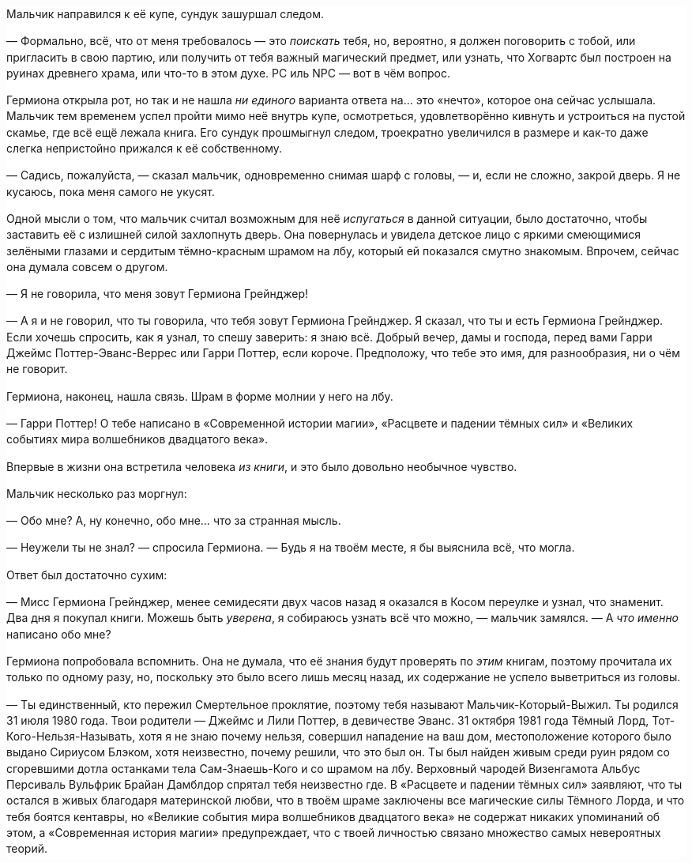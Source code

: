 Мальчик направился к её купе, сундук зашуршал следом.

— Формально, всё, что от меня требовалось — это *поискать* тебя, но, вероятно, я должен поговорить с тобой, или пригласить в свою партию, или получить от тебя важный магический предмет, или узнать, что Хогвартс был построен на руинах древнего храма, или что-то в этом духе. PC иль NPC — вот в чём вопрос.

Гермиона открыла рот, но так и не нашла *ни единого* варианта ответа на… это «нечто», которое она сейчас услышала. Мальчик тем временем успел пройти мимо неё внутрь купе, осмотреться, удовлетворённо кивнуть и устроиться на пустой скамье, где всё ещё лежала книга. Его сундук прошмыгнул следом, троекратно увеличился в размере и как-то даже слегка непристойно прижался к её собственному.

— Садись, пожалуйста, — сказал мальчик, одновременно снимая шарф с головы, — и, если не сложно, закрой дверь. Я не кусаюсь, пока меня самого не укусят.

Одной мысли о том, что мальчик считал возможным для неё *испугаться* в данной ситуации, было достаточно, чтобы заставить её с излишней силой захлопнуть дверь. Она повернулась и увидела детское лицо с яркими смеющимися зелёными глазами и сердитым тёмно-красным шрамом на лбу, который ей показался смутно знакомым. Впрочем, сейчас она думала совсем о другом.

— Я не говорила, что меня зовут Гермиона Грейнджер!

— А я и не говорил, что ты говорила, что тебя зовут Гермиона Грейнджер. Я сказал, что ты и есть Гермиона Грейнджер. Если хочешь спросить, как я узнал, то спешу заверить: я знаю всё. Добрый вечер, дамы и господа, перед вами Гарри Джеймс Поттер-Эванс-Веррес или Гарри Поттер, если короче. Предположу, что тебе это имя, для разнообразия, ни о чём не говорит.

Гермиона, наконец, нашла связь. Шрам в форме молнии у него на лбу.

— Гарри Поттер! О тебе написано в «Современной истории магии», «Расцвете и падении тёмных сил» и «Великих событиях мира волшебников двадцатого века».

Впервые в жизни она встретила человека *из книги*, и это было довольно необычное чувство.

Мальчик несколько раз моргнул:

— Обо мне? А, ну конечно, обо мне… что за странная мысль.

— Неужели ты не знал? — спросила Гермиона. — Будь я на твоём месте, я бы выяснила всё, что могла.

Ответ был достаточно сухим:

— Мисс Гермиона Грейнджер, менее семидесяти двух часов назад я оказался в Косом переулке и узнал, что знаменит. Два дня я покупал книги. Можешь быть *уверена*, я собираюсь узнать всё что можно, — мальчик замялся. — А *что именно* написано обо мне?

Гермиона попробовала вспомнить. Она не думала, что её знания будут проверять по *этим* книгам, поэтому прочитала их только по одному разу, но, поскольку это было всего лишь месяц назад, их содержание не успело выветриться из головы.

— Ты единственный, кто пережил Смертельное проклятие, поэтому тебя называют Мальчик-Который-Выжил. Ты родился 31 июля 1980 года. Твои родители — Джеймс и Лили Поттер, в девичестве Эванс. 31 октября 1981 года Тёмный Лорд, Тот-Кого-Нельзя-Называть, хотя я не знаю почему нельзя, совершил нападение на ваш дом, местоположение которого было выдано Сириусом Блэком, хотя неизвестно, почему решили, что это был он. Ты был найден живым среди руин рядом со сгоревшими дотла останками тела Сам-Знаешь-Кого и со шрамом на лбу. Верховный чародей Визенгамота Альбус Персиваль Вульфрик Брайан Дамблдор спрятал тебя неизвестно где. В «Расцвете и падении тёмных сил» заявляют, что ты остался в живых благодаря материнской любви, что в твоём шраме заключены все магические силы Тёмного Лорда, и что тебя боятся кентавры, но «Великие события мира волшебников двадцатого века» не содержат никаких упоминаний об этом, а «Современная история магии» предупреждает, что с твоей личностью связано множество самых невероятных теорий.
